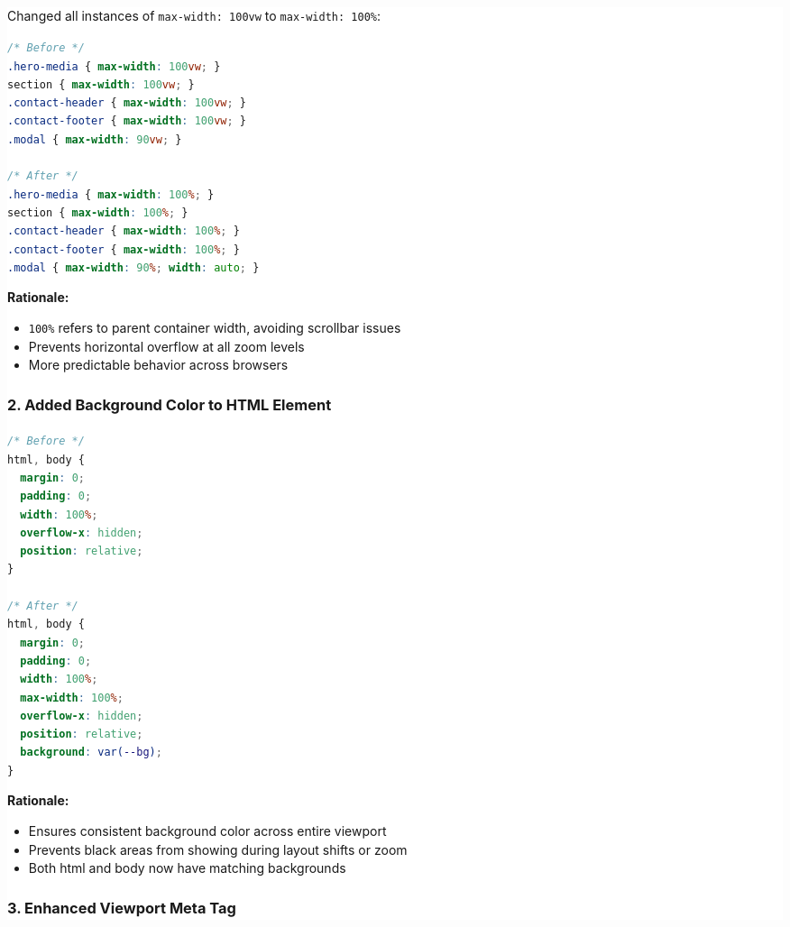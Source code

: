 Changed all instances of `max-width: 100vw` to `max-width: 100%`:

```css
/* Before */
.hero-media { max-width: 100vw; }
section { max-width: 100vw; }
.contact-header { max-width: 100vw; }
.contact-footer { max-width: 100vw; }
.modal { max-width: 90vw; }

/* After */
.hero-media { max-width: 100%; }
section { max-width: 100%; }
.contact-header { max-width: 100%; }
.contact-footer { max-width: 100%; }
.modal { max-width: 90%; width: auto; }
```

**Rationale:**
- `100%` refers to parent container width, avoiding scrollbar issues
- Prevents horizontal overflow at all zoom levels
- More predictable behavior across browsers

### 2. **Added Background Color to HTML Element**

```css
/* Before */
html, body {
  margin: 0;
  padding: 0;
  width: 100%;
  overflow-x: hidden;
  position: relative;
}

/* After */
html, body {
  margin: 0;
  padding: 0;
  width: 100%;
  max-width: 100%;
  overflow-x: hidden;
  position: relative;
  background: var(--bg);
}
```

**Rationale:**
- Ensures consistent background color across entire viewport
- Prevents black areas from showing during layout shifts or zoom
- Both html and body now have matching backgrounds

### 3. **Enhanced Viewport Meta Tag**
